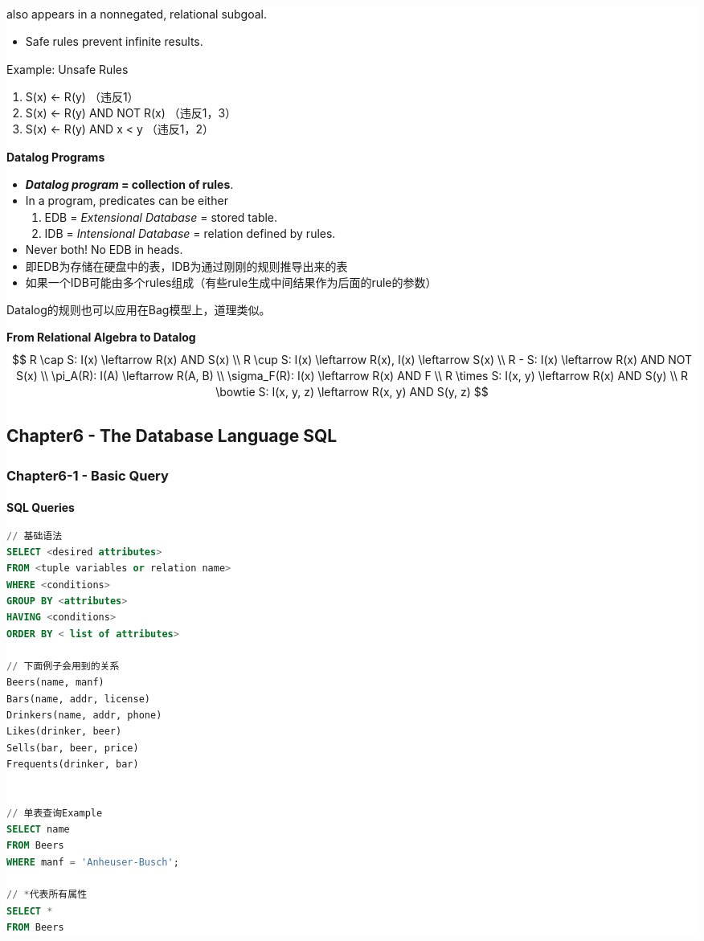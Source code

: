   also appears in a nonnegated, relational subgoal.

-  Safe rules prevent infinite results.

Example: Unsafe Rules

1. S(x) <- R(y) （违反1）
2. S(x) <- R(y) AND NOT R(x) （违反1，3）
3. S(x) <- R(y) AND x < y （违反1，2）



**Datalog Programs**

- ***Datalog program* = collection of rules**.
- In a program, predicates can be either
  1. EDB = *Extensional Database* = stored table.
  2. IDB = *Intensional Database* = relation defined by rules.
- Never both! No EDB in heads.
- 即EDB为存储在硬盘中的表，IDB为通过刚刚的规则推导出来的表
- 如果一个IDB可能由多个rules组成（有些rule生成中间结果作为后面的rule的参数）

Datalog的规则也可以应用在Bag模型上，道理类似。

**From Relational Algebra to Datalog**
$$
R \cap S: I(x) \leftarrow R(x) AND S(x) \\
R \cup S: I(x) \leftarrow R(x), I(x) \leftarrow S(x) \\
R - S: I(x) \leftarrow R(x) AND NOT S(x) \\
\pi_A(R): I(A) \leftarrow R(A, B) \\
\sigma_F(R): I(x) \leftarrow R(x) AND F \\
R \times S: I(x, y) \leftarrow R(x) AND S(y) \\
R \bowtie S: I(x, y, z) \leftarrow R(x, y) AND S(y, z)
$$


## **Chapter6 - The Database Language SQL**

### Chapter6-1 - Basic Query

**SQL Queries**

```sql
// 基础语法
SELECT <desired attributes>
FROM <tuple variables or relation name> 
WHERE <conditions>
GROUP BY <attributes>
HAVING <conditions>
ORDER BY < list of attributes>

// 下面例子会用到的关系
Beers(name, manf) 
Bars(name, addr, license) 
Drinkers(name, addr, phone) 
Likes(drinker, beer) 
Sells(bar, beer, price) 
Frequents(drinker, bar)


// 单表查询Example
SELECT name
FROM Beers
WHERE manf = 'Anheuser-Busch';

// *代表所有属性
SELECT *
FROM Beers
```